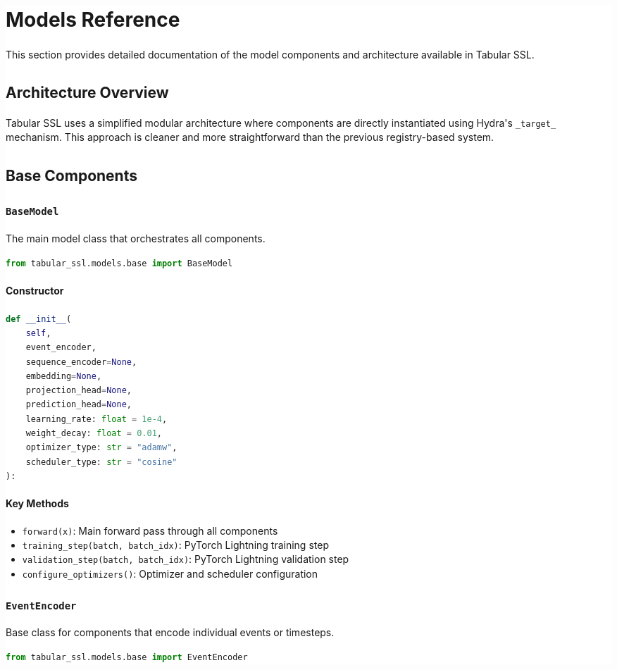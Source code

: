 # Models Reference

This section provides detailed documentation of the model components and architecture available in Tabular SSL.

## Architecture Overview

Tabular SSL uses a simplified modular architecture where components are directly instantiated using Hydra's `_target_` mechanism. This approach is cleaner and more straightforward than the previous registry-based system.

## Base Components

### `BaseModel`

The main model class that orchestrates all components.

```python
from tabular_ssl.models.base import BaseModel
```

#### Constructor

```python
def __init__(
    self,
    event_encoder,
    sequence_encoder=None,
    embedding=None,
    projection_head=None,
    prediction_head=None,
    learning_rate: float = 1e-4,
    weight_decay: float = 0.01,
    optimizer_type: str = "adamw",
    scheduler_type: str = "cosine"
):
```

#### Key Methods

- `forward(x)`: Main forward pass through all components
- `training_step(batch, batch_idx)`: PyTorch Lightning training step
- `validation_step(batch, batch_idx)`: PyTorch Lightning validation step
- `configure_optimizers()`: Optimizer and scheduler configuration

### `EventEncoder`

Base class for components that encode individual events or timesteps.

```python
from tabular_ssl.models.base import EventEncoder
```

